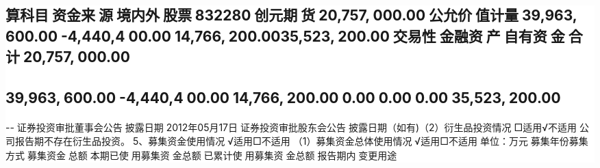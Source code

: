算科目
资金来
源
境内外
股票
832280
创元期
货
20,757,
000.00
公允价
值计量
39,963,
600.00
-4,440,4
00.00
14,766,
200.0035,523,
200.00
交易性
金融资
产
自有资
金
合计
20,757,
000.00
--
39,963,
600.00
-4,440,4
00.00
14,766,
200.00
0.00
0.00
0.00
35,523,
200.00
--
--
证券投资审批董事会公告
披露日期
2012年05月17日
证券投资审批股东会公告
披露日期（如有)（2）衍生品投资情况
□适用√不适用
公司报告期不存在衍生品投资。
5、募集资金使用情况
√适用□不适用
（1）募集资金总体使用情况
√适用□不适用
单位：万元
募集年份募集方式
募集资金
总额
本期已使
用募集资
金总额
已累计使
用募集资
金总额
报告期内
变更用途